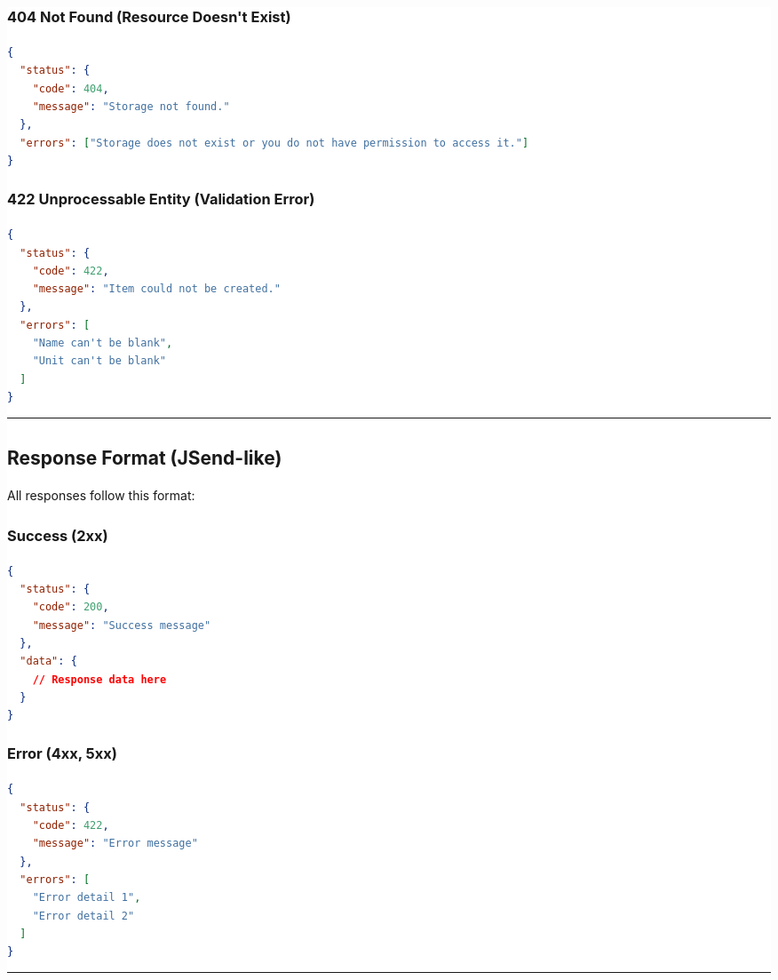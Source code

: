 ### 404 Not Found (Resource Doesn't Exist)
```json
{
  "status": {
    "code": 404,
    "message": "Storage not found."
  },
  "errors": ["Storage does not exist or you do not have permission to access it."]
}
```

### 422 Unprocessable Entity (Validation Error)
```json
{
  "status": {
    "code": 422,
    "message": "Item could not be created."
  },
  "errors": [
    "Name can't be blank",
    "Unit can't be blank"
  ]
}
```

---

## Response Format (JSend-like)

All responses follow this format:

### Success (2xx)
```json
{
  "status": {
    "code": 200,
    "message": "Success message"
  },
  "data": {
    // Response data here
  }
}
```

### Error (4xx, 5xx)
```json
{
  "status": {
    "code": 422,
    "message": "Error message"
  },
  "errors": [
    "Error detail 1",
    "Error detail 2"
  ]
}
```

---